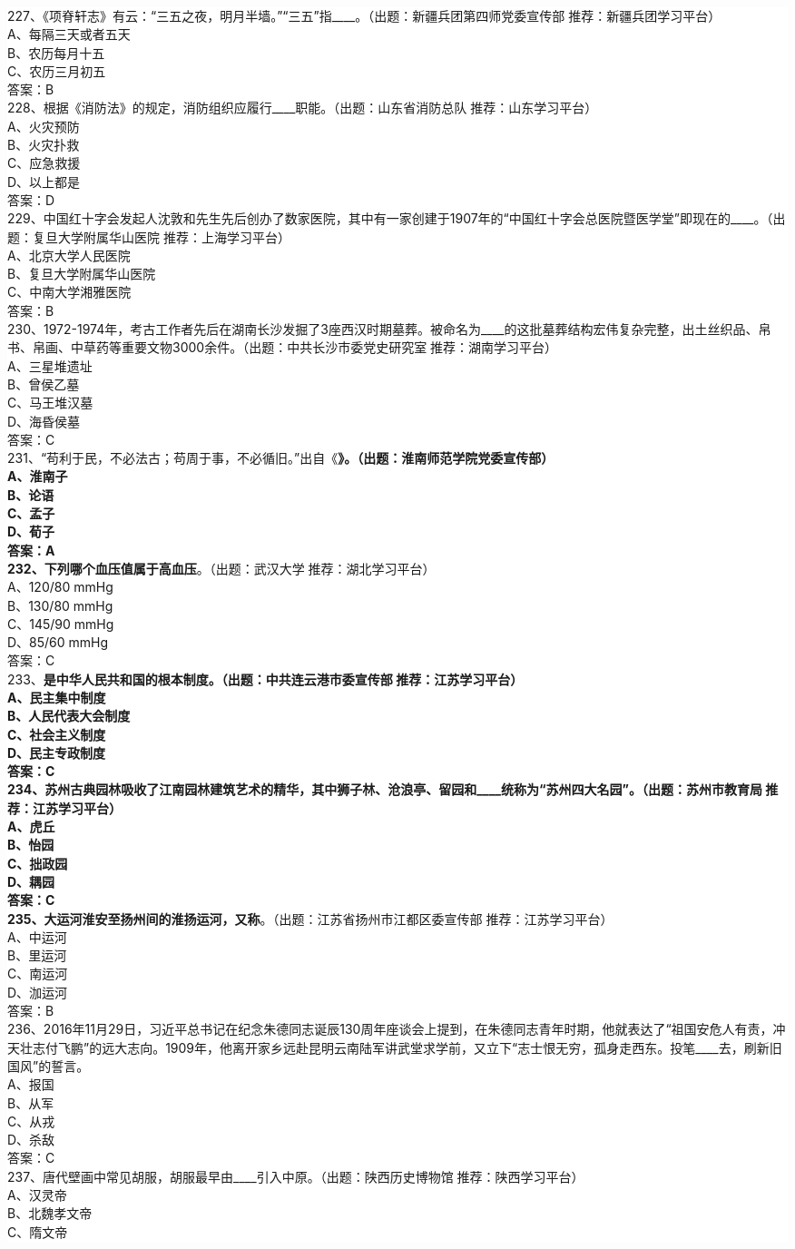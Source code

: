 227、《项脊轩志》有云：“三五之夜，明月半墙。”“三五”指____。（出题：新疆兵团第四师党委宣传部  推荐：新疆兵团学习平台）  
A、每隔三天或者五天  
B、农历每月十五  
C、农历三月初五  
答案：B  
228、根据《消防法》的规定，消防组织应履行____职能。（出题：山东省消防总队  推荐：山东学习平台）  
A、火灾预防  
B、火灾扑救  
C、应急救援  
D、以上都是  
答案：D  
229、中国红十字会发起人沈敦和先生先后创办了数家医院，其中有一家创建于1907年的“中国红十字会总医院暨医学堂”即现在的____。（出题：复旦大学附属华山医院  推荐：上海学习平台）  
A、北京大学人民医院  
B、复旦大学附属华山医院  
C、中南大学湘雅医院  
答案：B  
230、1972-1974年，考古工作者先后在湖南长沙发掘了3座西汉时期墓葬。被命名为____的这批墓葬结构宏伟复杂完整，出土丝织品、帛书、帛画、中草药等重要文物3000余件。（出题：中共长沙市委党史研究室  推荐：湖南学习平台）  
A、三星堆遗址  
B、曾侯乙墓  
C、马王堆汉墓  
D、海昏侯墓  
答案：C  
231、“苟利于民，不必法古；苟周于事，不必循旧。”出自《____》。（出题：淮南师范学院党委宣传部）  
A、淮南子  
B、论语  
C、孟子  
D、荀子  
答案：A  
232、下列哪个血压值属于高血压____。（出题：武汉大学  推荐：湖北学习平台）  
A、120/80 mmHg  
B、130/80 mmHg  
C、145/90 mmHg  
D、85/60 mmHg  
答案：C  
233、____是中华人民共和国的根本制度。（出题：中共连云港市委宣传部  推荐：江苏学习平台）  
A、民主集中制度  
B、人民代表大会制度  
C、社会主义制度  
D、民主专政制度  
答案：C  
234、苏州古典园林吸收了江南园林建筑艺术的精华，其中狮子林、沧浪亭、留园和____统称为“苏州四大名园”。（出题：苏州市教育局  推荐：江苏学习平台）  
A、虎丘  
B、怡园  
C、拙政园  
D、耦园  
答案：C  
235、大运河淮安至扬州间的淮扬运河，又称____。（出题：江苏省扬州市江都区委宣传部  推荐：江苏学习平台）  
A、中运河  
B、里运河  
C、南运河  
D、泇运河  
答案：B  
236、2016年11月29日，习近平总书记在纪念朱德同志诞辰130周年座谈会上提到，在朱德同志青年时期，他就表达了“祖国安危人有责，冲天壮志付飞鹏”的远大志向。1909年，他离开家乡远赴昆明云南陆军讲武堂求学前，又立下“志士恨无穷，孤身走西东。投笔____去，刷新旧国风”的誓言。  
A、报国  
B、从军  
C、从戎  
D、杀敌  
答案：C  
237、唐代壁画中常见胡服，胡服最早由____引入中原。（出题：陕西历史博物馆 推荐：陕西学习平台）  
A、汉灵帝  
B、北魏孝文帝  
C、隋文帝  
